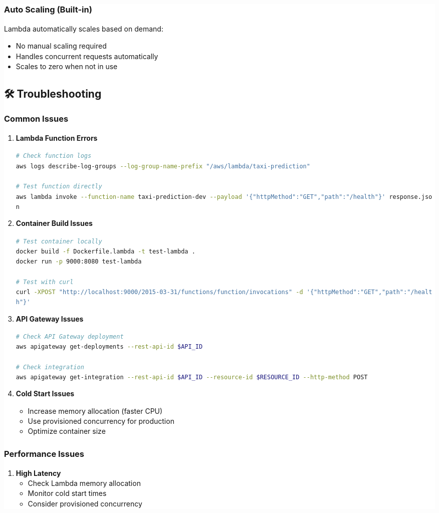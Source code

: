 ### Auto Scaling (Built-in)

Lambda automatically scales based on demand:
- No manual scaling required
- Handles concurrent requests automatically
- Scales to zero when not in use

## 🛠️ Troubleshooting

### Common Issues

1. **Lambda Function Errors**
   ```bash
   # Check function logs
   aws logs describe-log-groups --log-group-name-prefix "/aws/lambda/taxi-prediction"
   
   # Test function directly
   aws lambda invoke --function-name taxi-prediction-dev --payload '{"httpMethod":"GET","path":"/health"}' response.json
   ```

2. **Container Build Issues**
   ```bash
   # Test container locally
   docker build -f Dockerfile.lambda -t test-lambda .
   docker run -p 9000:8080 test-lambda
   
   # Test with curl
   curl -XPOST "http://localhost:9000/2015-03-31/functions/function/invocations" -d '{"httpMethod":"GET","path":"/health"}'
   ```

3. **API Gateway Issues**
   ```bash
   # Check API Gateway deployment
   aws apigateway get-deployments --rest-api-id $API_ID
   
   # Check integration
   aws apigateway get-integration --rest-api-id $API_ID --resource-id $RESOURCE_ID --http-method POST
   ```

4. **Cold Start Issues**
   - Increase memory allocation (faster CPU)
   - Use provisioned concurrency for production
   - Optimize container size

### Performance Issues

1. **High Latency**
   - Check Lambda memory allocation
   - Monitor cold start times
   - Consider provisioned concurrency
